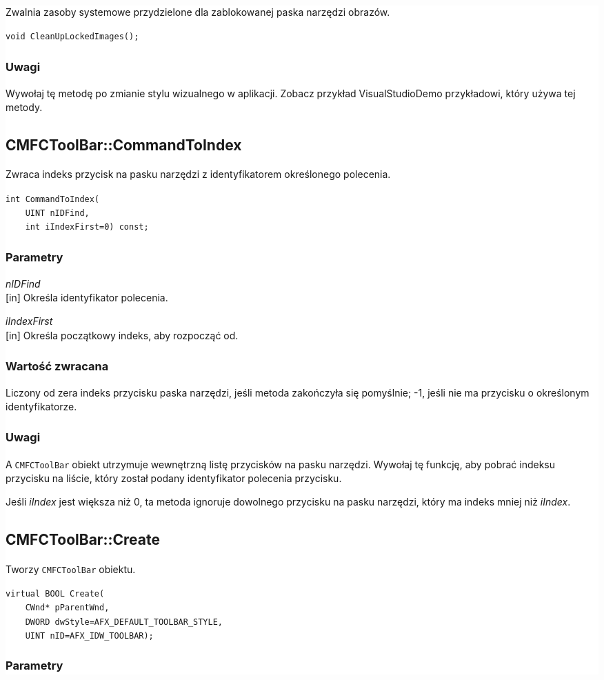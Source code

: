 Zwalnia zasoby systemowe przydzielone dla zablokowanej paska narzędzi obrazów.

```
void CleanUpLockedImages();
```

### <a name="remarks"></a>Uwagi

Wywołaj tę metodę po zmianie stylu wizualnego w aplikacji. Zobacz przykład VisualStudioDemo przykładowi, który używa tej metody.

##  <a name="commandtoindex"></a>  CMFCToolBar::CommandToIndex

Zwraca indeks przycisk na pasku narzędzi z identyfikatorem określonego polecenia.

```
int CommandToIndex(
    UINT nIDFind,
    int iIndexFirst=0) const;
```

### <a name="parameters"></a>Parametry

*nIDFind*<br/>
[in] Określa identyfikator polecenia.

*iIndexFirst*<br/>
[in] Określa początkowy indeks, aby rozpocząć od.

### <a name="return-value"></a>Wartość zwracana

Liczony od zera indeks przycisku paska narzędzi, jeśli metoda zakończyła się pomyślnie; -1, jeśli nie ma przycisku o określonym identyfikatorze.

### <a name="remarks"></a>Uwagi

A `CMFCToolBar` obiekt utrzymuje wewnętrzną listę przycisków na pasku narzędzi. Wywołaj tę funkcję, aby pobrać indeksu przycisku na liście, który został podany identyfikator polecenia przycisku.

Jeśli *iIndex* jest większa niż 0, ta metoda ignoruje dowolnego przycisku na pasku narzędzi, który ma indeks mniej niż *iIndex*.

##  <a name="create"></a>  CMFCToolBar::Create

Tworzy `CMFCToolBar` obiektu.

```
virtual BOOL Create(
    CWnd* pParentWnd,
    DWORD dwStyle=AFX_DEFAULT_TOOLBAR_STYLE,
    UINT nID=AFX_IDW_TOOLBAR);
```

### <a name="parameters"></a>Parametry
